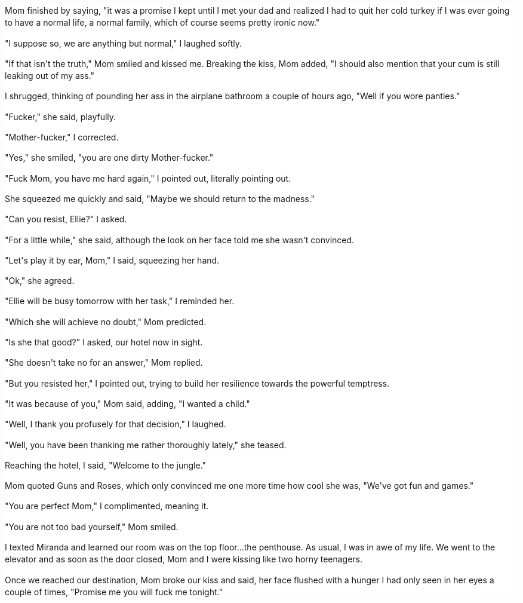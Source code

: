 Mom finished by saying, "it was a promise I kept until I met your dad and realized I had to quit her cold turkey if I was ever going to have a normal life, a normal family, which of course seems pretty ironic now." 

"I suppose so, we are anything but normal," I laughed softly. 

"If that isn't the truth," Mom smiled and kissed me. Breaking the kiss, Mom added, "I should also mention that your cum is still leaking out of my ass." 

I shrugged, thinking of pounding her ass in the airplane bathroom a couple of hours ago, "Well if you wore panties." 

"Fucker," she said, playfully. 

"Mother-fucker," I corrected. 

"Yes," she smiled, "you are one dirty Mother-fucker." 

"Fuck Mom, you have me hard again," I pointed out, literally pointing out. 

She squeezed me quickly and said, "Maybe we should return to the madness." 

"Can you resist, Ellie?" I asked. 

"For a little while," she said, although the look on her face told me she wasn't convinced. 

"Let's play it by ear, Mom," I said, squeezing her hand. 

"Ok," she agreed. 

"Ellie will be busy tomorrow with her task," I reminded her. 

"Which she will achieve no doubt," Mom predicted. 

"Is she that good?" I asked, our hotel now in sight. 

"She doesn't take no for an answer," Mom replied. 

"But you resisted her," I pointed out, trying to build her resilience towards the powerful temptress. 

"It was because of you," Mom said, adding, "I wanted a child." 

"Well, I thank you profusely for that decision," I laughed. 

"Well, you have been thanking me rather thoroughly lately," she teased. 

Reaching the hotel, I said, "Welcome to the jungle." 

Mom quoted Guns and Roses, which only convinced me one more time how cool she was, "We've got fun and games." 

"You are perfect Mom," I complimented, meaning it. 

"You are not too bad yourself," Mom smiled. 

I texted Miranda and learned our room was on the top floor...the penthouse. As usual, I was in awe of my life. We went to the elevator and as soon as the door closed, Mom and I were kissing like two horny teenagers. 

Once we reached our destination, Mom broke our kiss and said, her face flushed with a hunger I had only seen in her eyes a couple of times, "Promise me you will fuck me tonight." 
